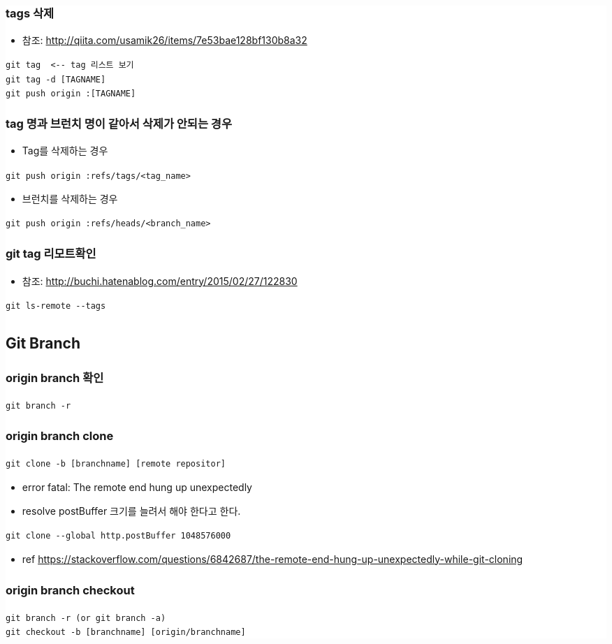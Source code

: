 ### tags 삭제
* 참조: http://qiita.com/usamik26/items/7e53bae128bf130b8a32
```
git tag  <-- tag 리스트 보기
git tag -d [TAGNAME]
git push origin :[TAGNAME]
```

### tag 명과 브런치 명이 같아서 삭제가 안되는 경우
* Tag를 삭제하는 경우
```shell
git push origin :refs/tags/<tag_name>
```

* 브런치를 삭제하는 경우
```shell
git push origin :refs/heads/<branch_name>
```

### git tag 리모트확인
* 참조: http://buchi.hatenablog.com/entry/2015/02/27/122830
```
git ls-remote --tags
```

## Git Branch
### origin branch 확인
```
git branch -r
```

### origin branch clone
```
git clone -b [branchname] [remote repositor]
```

* error
fatal: The remote end hung up unexpectedly

* resolve
postBuffer 크기를 늘려서 해야 한다고 한다.
```
git clone --global http.postBuffer 1048576000
```
* ref
https://stackoverflow.com/questions/6842687/the-remote-end-hung-up-unexpectedly-while-git-cloning

### origin branch checkout
```
git branch -r (or git branch -a)
git checkout -b [branchname] [origin/branchname]
```

